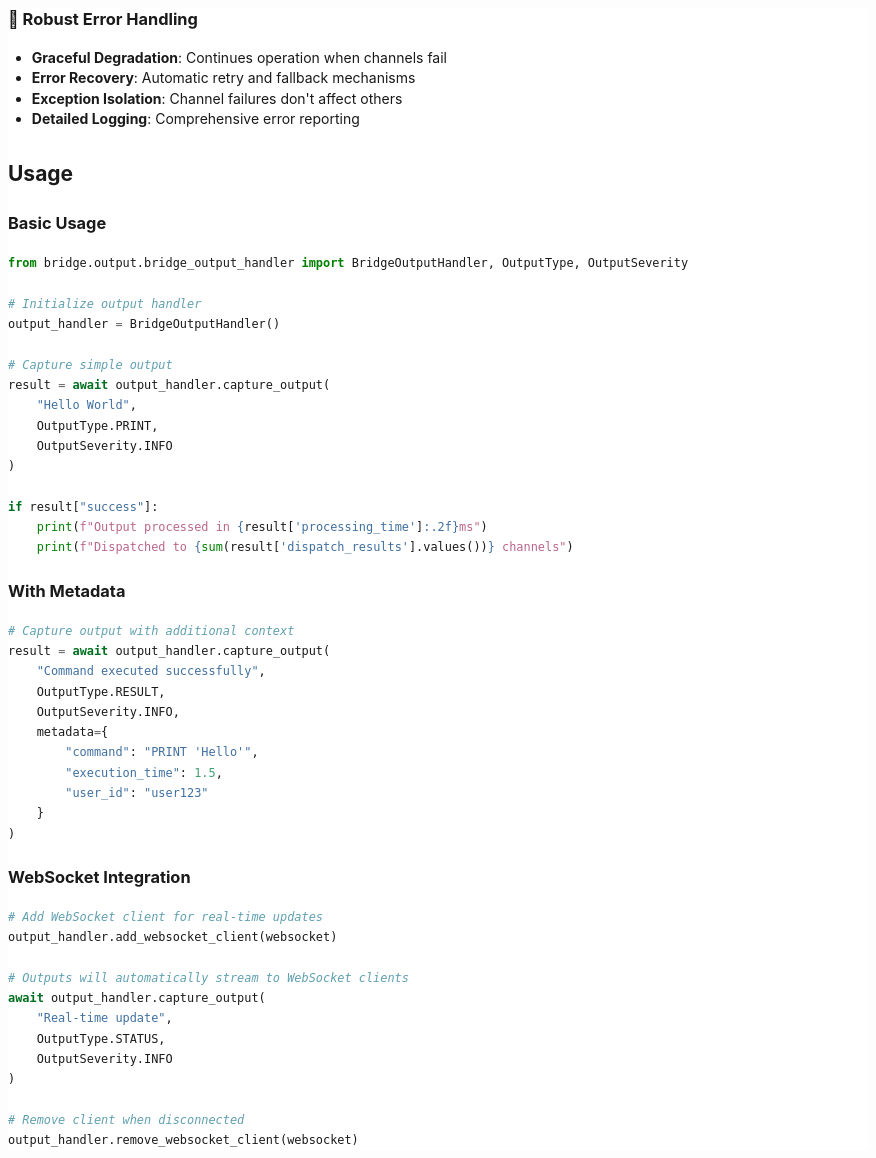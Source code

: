 ### 🔧 Robust Error Handling
- **Graceful Degradation**: Continues operation when channels fail
- **Error Recovery**: Automatic retry and fallback mechanisms
- **Exception Isolation**: Channel failures don't affect others
- **Detailed Logging**: Comprehensive error reporting

## Usage

### Basic Usage
```python
from bridge.output.bridge_output_handler import BridgeOutputHandler, OutputType, OutputSeverity

# Initialize output handler
output_handler = BridgeOutputHandler()

# Capture simple output
result = await output_handler.capture_output(
    "Hello World",
    OutputType.PRINT,
    OutputSeverity.INFO
)

if result["success"]:
    print(f"Output processed in {result['processing_time']:.2f}ms")
    print(f"Dispatched to {sum(result['dispatch_results'].values())} channels")
```

### With Metadata
```python
# Capture output with additional context
result = await output_handler.capture_output(
    "Command executed successfully",
    OutputType.RESULT,
    OutputSeverity.INFO,
    metadata={
        "command": "PRINT 'Hello'",
        "execution_time": 1.5,
        "user_id": "user123"
    }
)
```

### WebSocket Integration
```python
# Add WebSocket client for real-time updates
output_handler.add_websocket_client(websocket)

# Outputs will automatically stream to WebSocket clients
await output_handler.capture_output(
    "Real-time update",
    OutputType.STATUS,
    OutputSeverity.INFO
)

# Remove client when disconnected
output_handler.remove_websocket_client(websocket)
```
